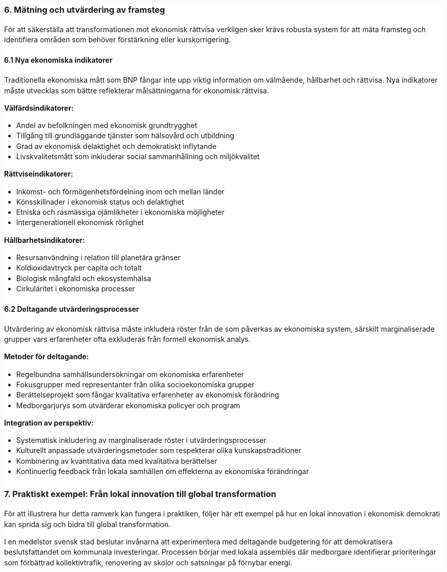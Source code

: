 ### 6. Mätning och utvärdering av framsteg

För att säkerställa att transformationen mot ekonomisk rättvisa verkligen sker krävs robusta system för att mäta framsteg och identifiera områden som behöver förstärkning eller kurskorrigering.

#### 6.1 Nya ekonomiska indikatorer

Traditionella ekonomiska mått som BNP fångar inte upp viktig information om välmående, hållbarhet och rättvisa. Nya indikatorer måste utvecklas som bättre reflekterar målsättningarna för ekonomisk rättvisa.

**Välfärdsindikatorer:**
- Andel av befolkningen med ekonomisk grundtrygghet
- Tillgång till grundläggande tjänster som hälsovård och utbildning
- Grad av ekonomisk delaktighet och demokratiskt inflytande
- Livskvalitetsmått som inkluderar social sammanhållning och miljökvalitet

**Rättviseindikatorer:**
- Inkomst- och förmögenhetsfördelning inom och mellan länder
- Könsskillnader i ekonomisk status och delaktighet
- Etniska och rasmässiga ojämlikheter i ekonomiska möjligheter
- Intergenerationell ekonomisk rörlighet

**Hållbarhetsindikatorer:**
- Resursanvändning i relation till planetära gränser
- Koldioxidavtryck per capita och totalt
- Biologisk mångfald och ekosystemhälsa
- Cirkuläritet i ekonomiska processer

#### 6.2 Deltagande utvärderingsprocesser

Utvärdering av ekonomisk rättvisa måste inkludera röster från de som påverkas av ekonomiska system, särskilt marginaliserade grupper vars erfarenheter ofta exkluderas från formell ekonomisk analys.

**Metoder för deltagande:**
- Regelbundna samhällsundersökningar om ekonomiska erfarenheter
- Fokusgrupper med representanter från olika socioekonomiska grupper
- Berättelseprojekt som fångar kvalitativa erfarenheter av ekonomisk förändring
- Medborgarjurys som utvärderar ekonomiska policyer och program

**Integration av perspektiv:**
- Systematisk inkludering av marginaliserade röster i utvärderingsprocesser
- Kulturellt anpassade utvärderingsmetoder som respekterar olika kunskapstraditioner
- Kombinering av kvantitativa data med kvalitativa berättelser
- Kontinuerlig feedback från lokala samhällen om effekterna av ekonomiska förändringar

### 7. Praktiskt exempel: Från lokal innovation till global transformation

För att illustrera hur detta ramverk kan fungera i praktiken, följer här ett exempel på hur en lokal innovation i ekonomisk demokrati kan sprida sig och bidra till global transformation.

I en medelstor svensk stad beslutar invånarna att experimentera med deltagande budgetering för att demokratisera beslutsfattandet om kommunala investeringar. Processen börjar med lokala assemblés där medborgare identifierar prioriteringar som förbättrad kollektivtrafik, renovering av skolor och satsningar på förnybar energi.
